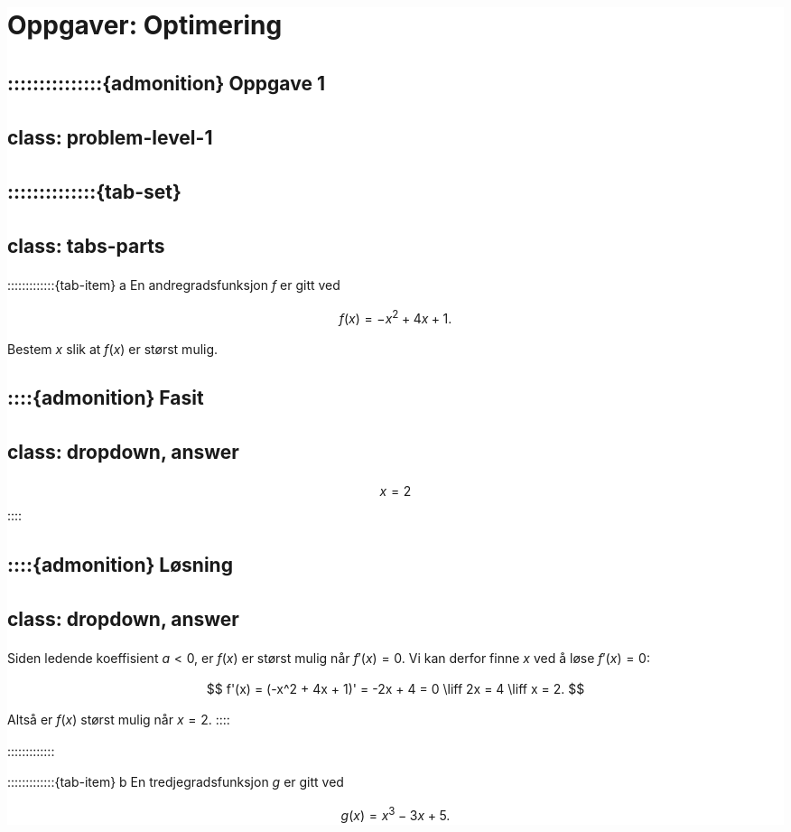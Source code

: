 # Oppgaver: Optimering


:::::::::::::::{admonition} Oppgave 1
---
class: problem-level-1
---

::::::::::::::{tab-set}
---
class: tabs-parts
---
:::::::::::::{tab-item} a
En andregradsfunksjon $f$ er gitt ved 

$$
f(x) = -x^2 + 4x + 1.
$$

Bestem $x$ slik at $f(x)$ er størst mulig.


::::{admonition} Fasit
---
class: dropdown, answer
---
$$
x = 2
$$
::::

::::{admonition} Løsning
---
class: dropdown, answer
---
Siden ledende koeffisient $a < 0$, er $f(x)$ er størst mulig når $f'(x) = 0$. Vi kan derfor finne $x$ ved å løse $f'(x) = 0$:

$$
f'(x) = (-x^2 + 4x + 1)' = -2x + 4 = 0 \liff 2x = 4 \liff x = 2.
$$

Altså er $f(x)$ størst mulig når $x = 2$.
::::

:::::::::::::

:::::::::::::{tab-item} b
En tredjegradsfunksjon $g$ er gitt ved 

$$
g(x) = x^3 - 3x + 5. 
$$
